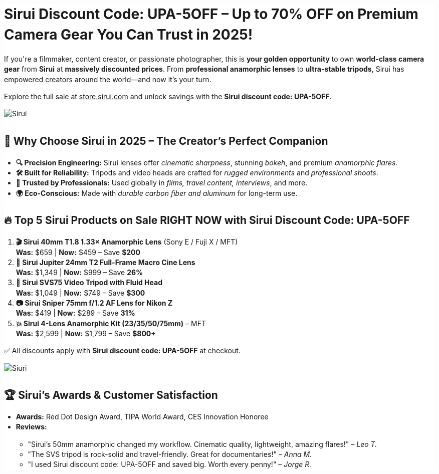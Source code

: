 <h1><strong> Sirui Discount Code: UPA-5OFF – Up to 70% OFF on Premium Camera Gear You Can Trust in 2025! </strong></h1>
<p>If you're a filmmaker, content creator, or passionate photographer, this is <strong>your golden opportunity</strong> to own <strong>world-class camera gear</strong> from <strong>Sirui</strong> at <strong>massively discounted prices</strong>. From <strong>professional anamorphic lenses</strong> to <strong>ultra-stable tripods</strong>, Sirui has empowered creators around the world—and now it’s your turn.</p>
<p>Explore the full sale at <a href="https://store.sirui.com/?sca_ref=8845442.lYfQapkN7X&utm_source=affiliates&utm_medium=uppromote&utm_campaign=8845442" target="_blank">store.sirui.com</a> and unlock savings with the <strong>Sirui discount code: UPA-5OFF</strong>.</p>
<img src="https://images.mirror-media.xyz/publication-images/iI-QGhD9tZhkcRBXAf387.jpeg?height=540&width=1080" alt="Sirui" width="1080">
<h2><strong>📌 Why Choose Sirui in 2025 – The Creator’s Perfect Companion</strong></h2>
<ul>
<li><strong>🔍 Precision Engineering:</strong> Sirui lenses offer <em>cinematic sharpness</em>, stunning <em>bokeh</em>, and premium <em>anamorphic flares</em>.</li>
<li><strong>🛠 Built for Reliability:</strong> Tripods and video heads are crafted for <em>rugged environments</em> and <em>professional shoots</em>.</li>
<li><strong>💼 Trusted by Professionals:</strong> Used globally in <em>films, travel content, interviews</em>, and more.</li>
<li><strong>🌍 Eco-Conscious:</strong> Made with <em>durable carbon fiber and aluminum</em> for long-term use.</li>
</ul>

<h2><strong>🔥 Top 5 Sirui Products on Sale RIGHT NOW with Sirui Discount Code: UPA-5OFF</strong></h2>
<ol>
<li><strong>🎬 Sirui 40mm T1.8 1.33× Anamorphic Lens</strong> (Sony E / Fuji X / MFT)<br>
<strong>Was:</strong> $659 | <strong>Now:</strong> $459 – Save <strong>$200</strong></li>
<li><strong>🌌 Sirui Jupiter 24mm T2 Full-Frame Macro Cine Lens</strong><br>
<strong>Was:</strong> $1,349 | <strong>Now:</strong> $999 – Save <strong>26%</strong></li>
<li><strong>🦾 Sirui SVS75 Video Tripod with Fluid Head</strong><br>
<strong>Was:</strong> $1,049 | <strong>Now:</strong> $749 – Save <strong>$300</strong></li>
<li><strong>📷 Sirui Sniper 75mm f/1.2 AF Lens for Nikon Z</strong><br>
<strong>Was:</strong> $419 | <strong>Now:</strong> $289 – Save <strong>31%</strong></li>
<li><strong>💥 Sirui 4-Lens Anamorphic Kit (23/35/50/75mm)</strong> – MFT<br>
<strong>Was:</strong> $2,599 | <strong>Now:</strong> $1,799 – Save <strong>$800+</strong></li>
</ol>
<p>✅ All discounts apply with <strong>Sirui discount code: UPA-5OFF</strong> at checkout.</p>
<img src="https://images.mirror-media.xyz/publication-images/I1rG7jT11uX6kg5JwddGW.png?height=719&width=1438" alt="Siuri" width="1080">
<h2><strong>🏆 Sirui’s Awards & Customer Satisfaction</strong></h2>
<ul>
<li><strong>Awards:</strong> Red Dot Design Award, TIPA World Award, CES Innovation Honoree</li>
<li><strong>Reviews:</strong></li>
<ul>
<li>"Sirui’s 50mm anamorphic changed my workflow. Cinematic quality, lightweight, amazing flares!" – <em>Leo T.</em></li>
<li>"The SVS tripod is rock-solid and travel-friendly. Great for documentaries!" – <em>Anna M.</em></li>
<li>"I used Sirui discount code: UPA-5OFF and saved big. Worth every penny!" – <em>Jorge R.</em></li>
</ul>
</ul>
